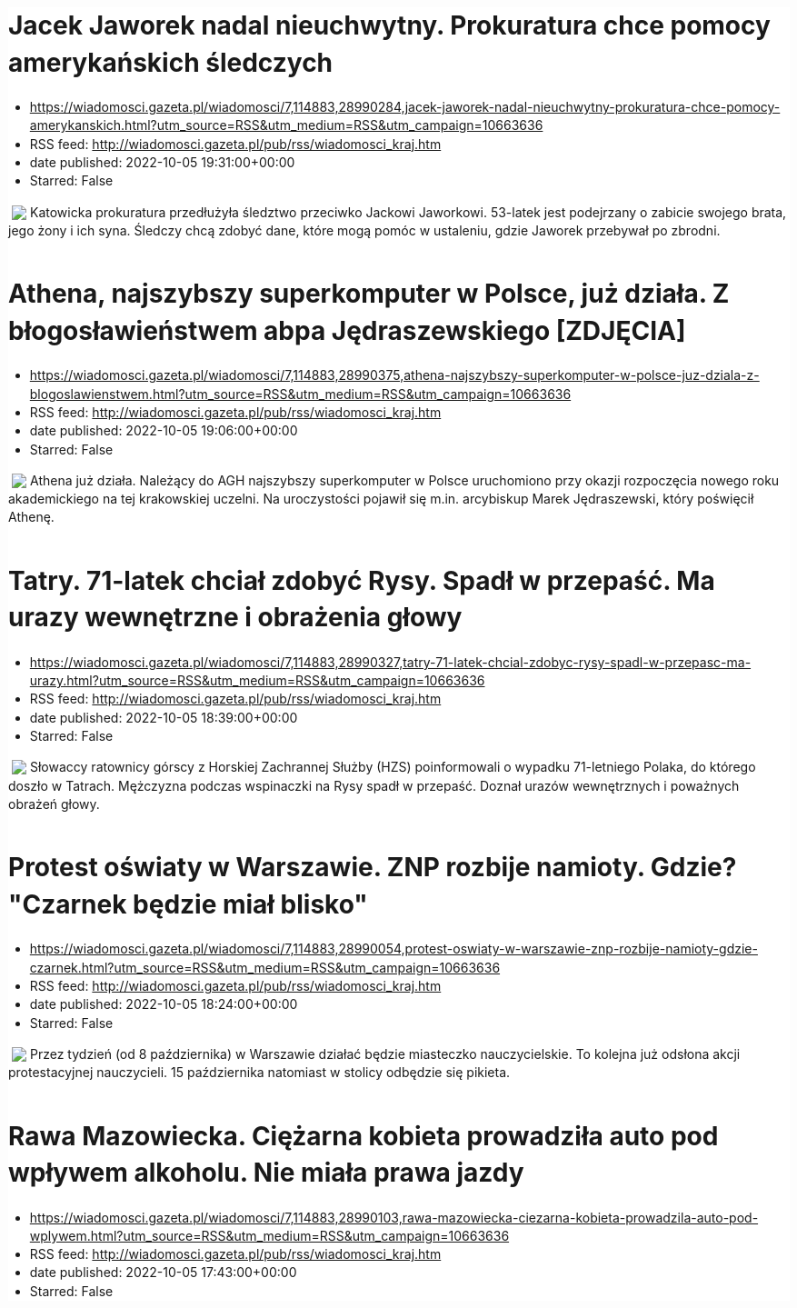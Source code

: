 # Jacek Jaworek nadal nieuchwytny. Prokuratura chce pomocy amerykańskich śledczych
 - https://wiadomosci.gazeta.pl/wiadomosci/7,114883,28990284,jacek-jaworek-nadal-nieuchwytny-prokuratura-chce-pomocy-amerykanskich.html?utm_source=RSS&utm_medium=RSS&utm_campaign=10663636
 - RSS feed: http://wiadomosci.gazeta.pl/pub/rss/wiadomosci_kraj.htm
 - date published: 2022-10-05 19:31:00+00:00
 - Starred: False

<img align="left" hspace="4" src="https://bi.im-g.pl/im/73/4a/1b/z28617587M,Poszukiwany-Jacek-Jaworek---mozliwy-wariant-wyglad.jpg" vspace="2" />Katowicka prokuratura przedłużyła śledztwo przeciwko Jackowi Jaworkowi. 53-latek jest podejrzany o zabicie swojego brata, jego żony i ich syna. Śledczy chcą zdobyć dane, które mogą pomóc w ustaleniu, gdzie Jaworek przebywał po zbrodni.

# Athena, najszybszy superkomputer w Polsce, już działa. Z błogosławieństwem abpa Jędraszewskiego [ZDJĘCIA]
 - https://wiadomosci.gazeta.pl/wiadomosci/7,114883,28990375,athena-najszybszy-superkomputer-w-polsce-juz-dziala-z-blogoslawienstwem.html?utm_source=RSS&utm_medium=RSS&utm_campaign=10663636
 - RSS feed: http://wiadomosci.gazeta.pl/pub/rss/wiadomosci_kraj.htm
 - date published: 2022-10-05 19:06:00+00:00
 - Starred: False

<img align="left" hspace="4" src="https://bi.im-g.pl/im/6f/a5/1b/z28990575M,Uroczyste-uruchomienie-superkomputera-Athena--4-pa.jpg" vspace="2" />Athena już działa. Należący do AGH najszybszy superkomputer w Polsce uruchomiono przy okazji rozpoczęcia nowego roku akademickiego na tej krakowskiej uczelni. Na uroczystości pojawił się m.in. arcybiskup Marek Jędraszewski, który poświęcił Athenę.

# Tatry. 71-latek chciał zdobyć Rysy. Spadł w przepaść. Ma urazy wewnętrzne i obrażenia głowy
 - https://wiadomosci.gazeta.pl/wiadomosci/7,114883,28990327,tatry-71-latek-chcial-zdobyc-rysy-spadl-w-przepasc-ma-urazy.html?utm_source=RSS&utm_medium=RSS&utm_campaign=10663636
 - RSS feed: http://wiadomosci.gazeta.pl/pub/rss/wiadomosci_kraj.htm
 - date published: 2022-10-05 18:39:00+00:00
 - Starred: False

<img align="left" hspace="4" src="https://bi.im-g.pl/im/36/cd/1a/z28105526M,Rysy--zdjecie-ilustracyjne.jpg" vspace="2" />Słowaccy ratownicy górscy z Horskiej Zachrannej Służby (HZS) poinformowali o wypadku 71-letniego Polaka, do którego doszło w Tatrach. Mężczyzna podczas wspinaczki na Rysy spadł w przepaść. Doznał urazów wewnętrznych i poważnych obrażeń głowy.

# Protest oświaty w Warszawie. ZNP rozbije namioty. Gdzie? "Czarnek będzie miał blisko"
 - https://wiadomosci.gazeta.pl/wiadomosci/7,114883,28990054,protest-oswiaty-w-warszawie-znp-rozbije-namioty-gdzie-czarnek.html?utm_source=RSS&utm_medium=RSS&utm_campaign=10663636
 - RSS feed: http://wiadomosci.gazeta.pl/pub/rss/wiadomosci_kraj.htm
 - date published: 2022-10-05 18:24:00+00:00
 - Starred: False

<img align="left" hspace="4" src="https://bi.im-g.pl/im/2c/8f/1b/z28900140M,Slawomir-Broniarz.jpg" vspace="2" />Przez tydzień (od 8 października) w Warszawie działać będzie miasteczko nauczycielskie. To kolejna już odsłona akcji protestacyjnej nauczycieli. 15 października natomiast w stolicy odbędzie się pikieta.

# Rawa Mazowiecka. Ciężarna kobieta prowadziła auto pod wpływem alkoholu. Nie miała prawa jazdy
 - https://wiadomosci.gazeta.pl/wiadomosci/7,114883,28990103,rawa-mazowiecka-ciezarna-kobieta-prowadzila-auto-pod-wplywem.html?utm_source=RSS&utm_medium=RSS&utm_campaign=10663636
 - RSS feed: http://wiadomosci.gazeta.pl/pub/rss/wiadomosci_kraj.htm
 - date published: 2022-10-05 17:43:00+00:00
 - Starred: False
